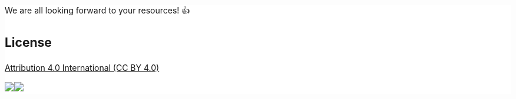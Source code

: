 We are all looking forward to your resources! :+1:

## License
[Attribution 4.0 International (CC BY 4.0)](https://creativecommons.org/licenses/by/4.0/)

<img width="120" src="https://i.loli.net/2018/05/15/5afaddc9aa3f5.png"/><img width="120" src="https://i.loli.net/2018/05/15/5afaddc9a9789.png"/>


